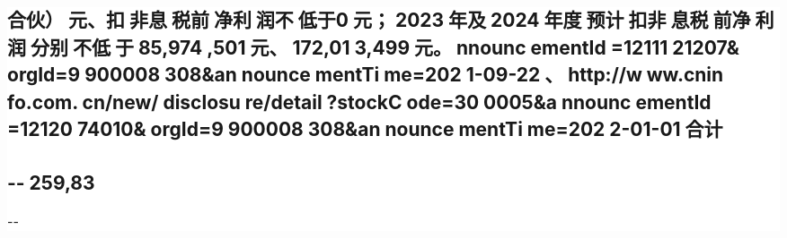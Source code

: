 合伙）
元、扣
非息
税前
净利
润不
低于0
元；
2023
年及
2024
年度
预计
扣非
息税
前净
利润
分别
不低
于
85,974
,501
元、
172,01
3,499
元。
nnounc
ementId
=12111
21207&
orgId=9
900008
308&an
nounce
mentTi
me=202
1-09-22
、
http://w
ww.cnin
fo.com.
cn/new/
disclosu
re/detail
?stockC
ode=30
0005&a
nnounc
ementId
=12120
74010&
orgId=9
900008
308&an
nounce
mentTi
me=202
2-01-01
合计
--
--
259,83
--
--